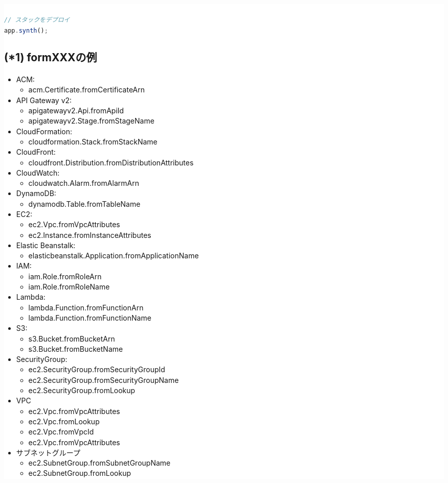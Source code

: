 ```typescript:./bin/xxx.ts

// スタックをデプロイ
app.synth();
```



## (*1) formXXXの例

- ACM:
    - acm.Certificate.fromCertificateArn
- API Gateway v2:
    - apigatewayv2.Api.fromApiId
    - apigatewayv2.Stage.fromStageName
- CloudFormation:
    - cloudformation.Stack.fromStackName
- CloudFront:
    - cloudfront.Distribution.fromDistributionAttributes
- CloudWatch:
    - cloudwatch.Alarm.fromAlarmArn
- DynamoDB:
    - dynamodb.Table.fromTableName
- EC2:
    - ec2.Vpc.fromVpcAttributes
    - ec2.Instance.fromInstanceAttributes
- Elastic Beanstalk:
    - elasticbeanstalk.Application.fromApplicationName
- IAM:
    - iam.Role.fromRoleArn
    - iam.Role.fromRoleName
- Lambda:
    - lambda.Function.fromFunctionArn
    - lambda.Function.fromFunctionName
- S3:
    - s3.Bucket.fromBucketArn
    - s3.Bucket.fromBucketName
- SecurityGroup:
    - ec2.SecurityGroup.fromSecurityGroupId
    - ec2.SecurityGroup.fromSecurityGroupName
    - ec2.SecurityGroup.fromLookup
- VPC
    - ec2.Vpc.fromVpcAttributes
    - ec2.Vpc.fromLookup
    - ec2.Vpc.fromVpcId
    - ec2.Vpc.fromVpcAttributes
- サブネットグループ
    - ec2.SubnetGroup.fromSubnetGroupName
    - ec2.SubnetGroup.fromLookup
